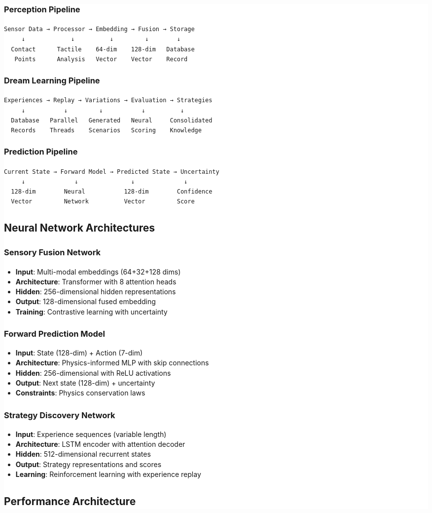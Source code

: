 ### Perception Pipeline
```
Sensor Data → Processor → Embedding → Fusion → Storage
     ↓             ↓          ↓         ↓        ↓
  Contact      Tactile    64-dim    128-dim   Database
   Points      Analysis   Vector    Vector    Record
```

### Dream Learning Pipeline
```
Experiences → Replay → Variations → Evaluation → Strategies
     ↓           ↓         ↓           ↓          ↓
  Database   Parallel   Generated   Neural     Consolidated
  Records    Threads    Scenarios   Scoring    Knowledge
```

### Prediction Pipeline
```
Current State → Forward Model → Predicted State → Uncertainty
     ↓              ↓               ↓              ↓
  128-dim        Neural           128-dim        Confidence
  Vector         Network          Vector         Score
```

## Neural Network Architectures

### Sensory Fusion Network
- **Input**: Multi-modal embeddings (64+32+128 dims)
- **Architecture**: Transformer with 8 attention heads
- **Hidden**: 256-dimensional hidden representations
- **Output**: 128-dimensional fused embedding
- **Training**: Contrastive learning with uncertainty

### Forward Prediction Model
- **Input**: State (128-dim) + Action (7-dim)
- **Architecture**: Physics-informed MLP with skip connections
- **Hidden**: 256-dimensional with ReLU activations
- **Output**: Next state (128-dim) + uncertainty
- **Constraints**: Physics conservation laws

### Strategy Discovery Network
- **Input**: Experience sequences (variable length)
- **Architecture**: LSTM encoder with attention decoder
- **Hidden**: 512-dimensional recurrent states
- **Output**: Strategy representations and scores
- **Learning**: Reinforcement learning with experience replay

## Performance Architecture
